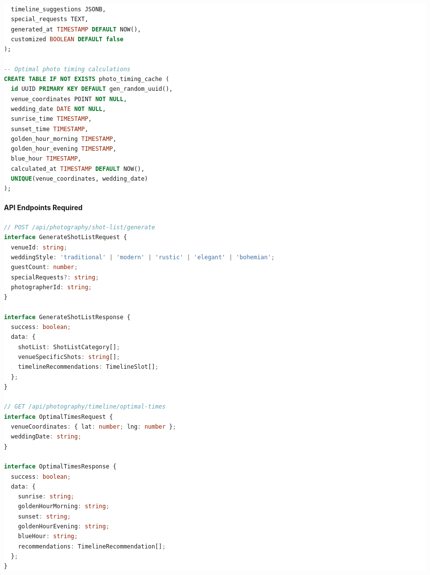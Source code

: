 ```sql
  timeline_suggestions JSONB,
  special_requests TEXT,
  generated_at TIMESTAMP DEFAULT NOW(),
  customized BOOLEAN DEFAULT false
);

-- Optimal photo timing calculations
CREATE TABLE IF NOT EXISTS photo_timing_cache (
  id UUID PRIMARY KEY DEFAULT gen_random_uuid(),
  venue_coordinates POINT NOT NULL,
  wedding_date DATE NOT NULL,
  sunrise_time TIMESTAMP,
  sunset_time TIMESTAMP,
  golden_hour_morning TIMESTAMP,
  golden_hour_evening TIMESTAMP,
  blue_hour TIMESTAMP,
  calculated_at TIMESTAMP DEFAULT NOW(),
  UNIQUE(venue_coordinates, wedding_date)
);
```

#### API Endpoints Required
```typescript
// POST /api/photography/shot-list/generate
interface GenerateShotListRequest {
  venueId: string;
  weddingStyle: 'traditional' | 'modern' | 'rustic' | 'elegant' | 'bohemian';
  guestCount: number;
  specialRequests?: string;
  photographerId: string;
}

interface GenerateShotListResponse {
  success: boolean;
  data: {
    shotList: ShotListCategory[];
    venueSpecificShots: string[];
    timelineRecommendations: TimelineSlot[];
  };
}

// GET /api/photography/timeline/optimal-times
interface OptimalTimesRequest {
  venueCoordinates: { lat: number; lng: number };
  weddingDate: string;
}

interface OptimalTimesResponse {
  success: boolean;
  data: {
    sunrise: string;
    goldenHourMorning: string;
    sunset: string;
    goldenHourEvening: string;
    blueHour: string;
    recommendations: TimelineRecommendation[];
  };
}
```
